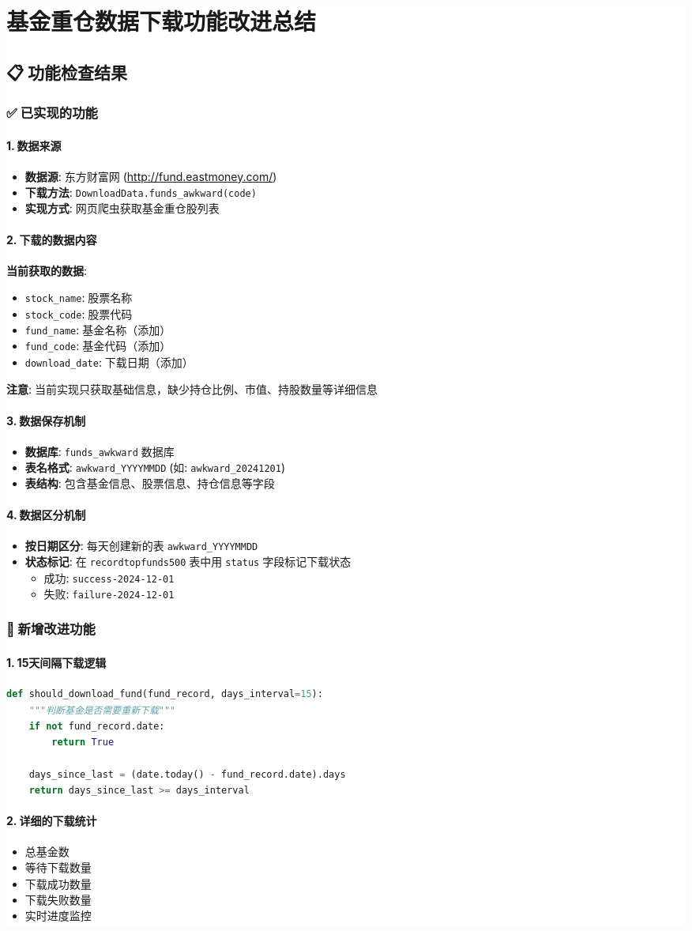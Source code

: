 # 基金重仓数据下载功能改进总结

## 📋 功能检查结果

### ✅ 已实现的功能

#### 1. 数据来源
- **数据源**: 东方财富网 (http://fund.eastmoney.com/)
- **下载方法**: `DownloadData.funds_awkward(code)`
- **实现方式**: 网页爬虫获取基金重仓股列表

#### 2. 下载的数据内容
**当前获取的数据**:
- `stock_name`: 股票名称
- `stock_code`: 股票代码
- `fund_name`: 基金名称（添加）
- `fund_code`: 基金代码（添加）
- `download_date`: 下载日期（添加）

**注意**: 当前实现只获取基础信息，缺少持仓比例、市值、持股数量等详细信息

#### 3. 数据保存机制
- **数据库**: `funds_awkward` 数据库
- **表名格式**: `awkward_YYYYMMDD` (如: `awkward_20241201`)
- **表结构**: 包含基金信息、股票信息、持仓信息等字段

#### 4. 数据区分机制
- **按日期区分**: 每天创建新的表 `awkward_YYYYMMDD`
- **状态标记**: 在 `recordtopfunds500` 表中用 `status` 字段标记下载状态
  - 成功: `success-2024-12-01`
  - 失败: `failure-2024-12-01`

### 🔧 新增改进功能

#### 1. 15天间隔下载逻辑
```python
def should_download_fund(fund_record, days_interval=15):
    """判断基金是否需要重新下载"""
    if not fund_record.date:
        return True
    
    days_since_last = (date.today() - fund_record.date).days
    return days_since_last >= days_interval
```

#### 2. 详细的下载统计
- 总基金数
- 等待下载数量
- 下载成功数量
- 下载失败数量
- 实时进度监控
